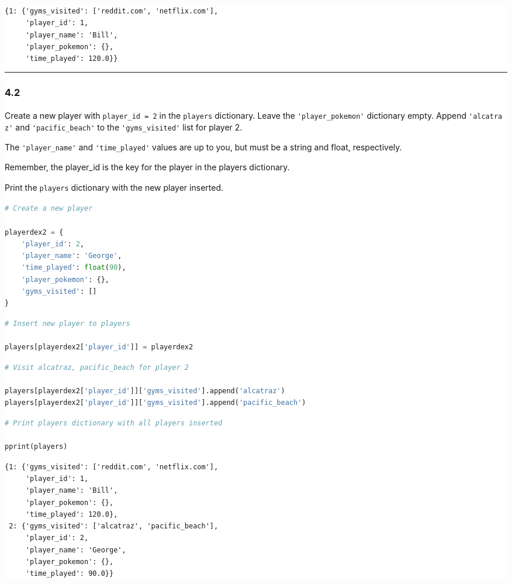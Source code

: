     {1: {'gyms_visited': ['reddit.com', 'netflix.com'],
         'player_id': 1,
         'player_name': 'Bill',
         'player_pokemon': {},
         'time_played': 120.0}}


---

### 4.2

Create a new player with `player_id = 2` in the `players` dictionary. Leave the `'player_pokemon'` dictionary empty. Append `'alcatraz'` and `'pacific_beach'` to the `'gyms_visited'` list for player 2.

The `'player_name'` and `'time_played'` values are up to you, but must be a string and float, respectively.

Remember, the player_id is the key for the player in the players dictionary.

Print the `players` dictionary with the new player inserted.


```python
# Create a new player

playerdex2 = {
    'player_id': 2,
    'player_name': 'George',
    'time_played': float(90),
    'player_pokemon': {},
    'gyms_visited': []
}
```


```python
# Insert new player to players

players[playerdex2['player_id']] = playerdex2
```


```python
# Visit alcatraz, pacific_beach for player 2

players[playerdex2['player_id']]['gyms_visited'].append('alcatraz')
players[playerdex2['player_id']]['gyms_visited'].append('pacific_beach')
```


```python
# Print players dictionary with all players inserted

pprint(players)
```

    {1: {'gyms_visited': ['reddit.com', 'netflix.com'],
         'player_id': 1,
         'player_name': 'Bill',
         'player_pokemon': {},
         'time_played': 120.0},
     2: {'gyms_visited': ['alcatraz', 'pacific_beach'],
         'player_id': 2,
         'player_name': 'George',
         'player_pokemon': {},
         'time_played': 90.0}}
